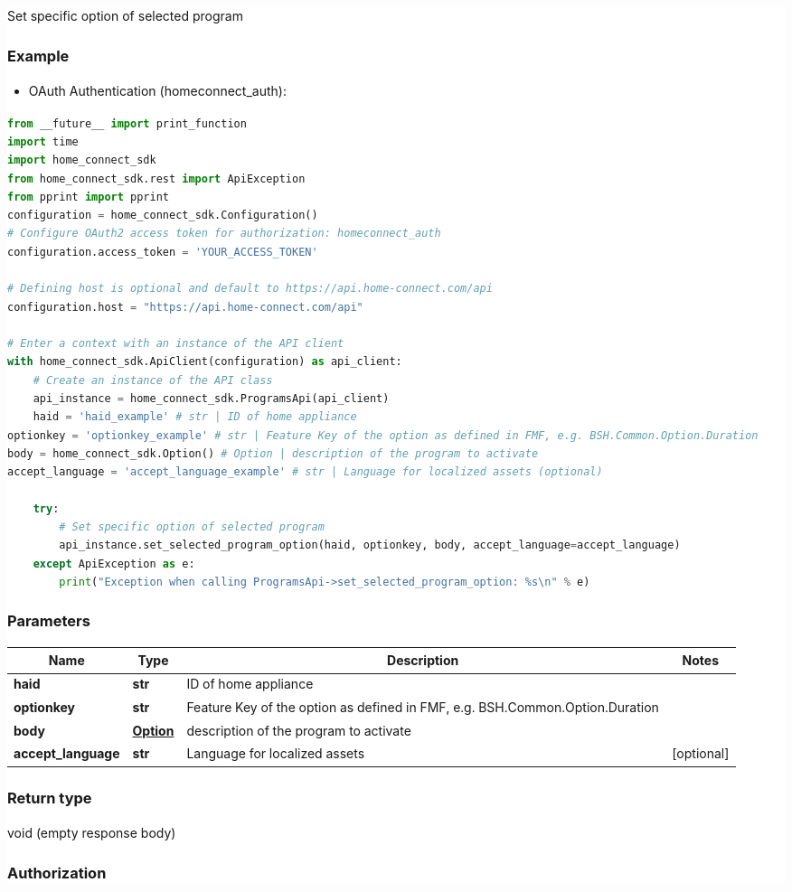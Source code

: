 Set specific option of selected program

### Example

* OAuth Authentication (homeconnect_auth):
```python
from __future__ import print_function
import time
import home_connect_sdk
from home_connect_sdk.rest import ApiException
from pprint import pprint
configuration = home_connect_sdk.Configuration()
# Configure OAuth2 access token for authorization: homeconnect_auth
configuration.access_token = 'YOUR_ACCESS_TOKEN'

# Defining host is optional and default to https://api.home-connect.com/api
configuration.host = "https://api.home-connect.com/api"

# Enter a context with an instance of the API client
with home_connect_sdk.ApiClient(configuration) as api_client:
    # Create an instance of the API class
    api_instance = home_connect_sdk.ProgramsApi(api_client)
    haid = 'haid_example' # str | ID of home appliance
optionkey = 'optionkey_example' # str | Feature Key of the option as defined in FMF, e.g. BSH.Common.Option.Duration
body = home_connect_sdk.Option() # Option | description of the program to activate
accept_language = 'accept_language_example' # str | Language for localized assets (optional)

    try:
        # Set specific option of selected program
        api_instance.set_selected_program_option(haid, optionkey, body, accept_language=accept_language)
    except ApiException as e:
        print("Exception when calling ProgramsApi->set_selected_program_option: %s\n" % e)
```

### Parameters

Name | Type | Description  | Notes
------------- | ------------- | ------------- | -------------
 **haid** | **str**| ID of home appliance | 
 **optionkey** | **str**| Feature Key of the option as defined in FMF, e.g. BSH.Common.Option.Duration | 
 **body** | [**Option**](Option.md)| description of the program to activate | 
 **accept_language** | **str**| Language for localized assets | [optional] 

### Return type

void (empty response body)

### Authorization

